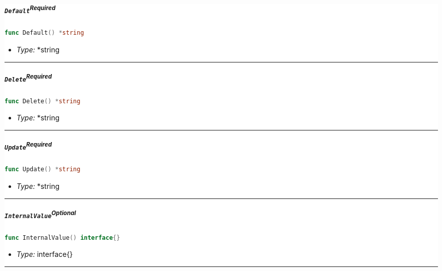 ##### `Default`<sup>Required</sup> <a name="Default" id="@cdktf/provider-ionoscloud.nfsCluster.NfsClusterTimeoutsOutputReference.property.default"></a>

```go
func Default() *string
```

- *Type:* *string

---

##### `Delete`<sup>Required</sup> <a name="Delete" id="@cdktf/provider-ionoscloud.nfsCluster.NfsClusterTimeoutsOutputReference.property.delete"></a>

```go
func Delete() *string
```

- *Type:* *string

---

##### `Update`<sup>Required</sup> <a name="Update" id="@cdktf/provider-ionoscloud.nfsCluster.NfsClusterTimeoutsOutputReference.property.update"></a>

```go
func Update() *string
```

- *Type:* *string

---

##### `InternalValue`<sup>Optional</sup> <a name="InternalValue" id="@cdktf/provider-ionoscloud.nfsCluster.NfsClusterTimeoutsOutputReference.property.internalValue"></a>

```go
func InternalValue() interface{}
```

- *Type:* interface{}

---



